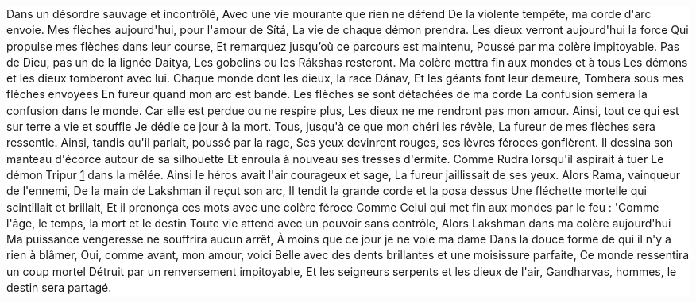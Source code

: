 Dans un désordre sauvage et incontrôlé,
Avec une vie mourante que rien ne défend
De la violente tempête, ma corde d'arc envoie.
Mes flèches aujourd'hui, pour l'amour de Sítá,
La vie de chaque démon prendra.
Les dieux verront aujourd'hui la force
Qui propulse mes flèches dans leur course,
Et remarquez jusqu’où ce parcours est maintenu,
Poussé par ma colère impitoyable.
Pas de Dieu, pas un de la lignée Daitya,
Les gobelins ou les Rákshas resteront.
Ma colère mettra fin aux mondes et à tous
Les démons et les dieux tomberont avec lui.
Chaque monde dont les dieux, la race Dánav,
Et les géants font leur demeure,
Tombera sous mes flèches envoyées
En fureur quand mon arc est bandé.
Les flèches se sont détachées de ma corde
La confusion sèmera la confusion dans le monde.
Car elle est perdue ou ne respire plus,
Les dieux ne me rendront pas mon amour.
Ainsi, tout ce qui est sur terre a vie et souffle
Je dédie ce jour à la mort.
Tous, jusqu'à ce que mon chéri les révèle,
La fureur de mes flèches sera ressentie.
Ainsi, tandis qu'il parlait, poussé par la rage,
Ses yeux devinrent rouges, ses lèvres féroces gonflèrent.
Il dessina son manteau d'écorce autour de sa silhouette
Et enroula à nouveau ses tresses d'ermite.
Comme Rudra lorsqu'il aspirait à tuer
Le démon Tripur [1](Livre_3_70#fn510) dans la mêlée.
Ainsi le héros avait l'air courageux et sage,
La fureur jaillissait de ses yeux.
Alors Rama, vainqueur de l'ennemi,
De la main de Lakshman il reçut son arc,
Il tendit la grande corde et la posa dessus
Une fléchette mortelle qui scintillait et brillait,
Et il prononça ces mots avec une colère féroce
Comme Celui qui met fin aux mondes par le feu :
'Comme l'âge, le temps, la mort et le destin
Toute vie attend avec un pouvoir sans contrôle,
Alors Lakshman dans ma colère aujourd'hui
Ma puissance vengeresse ne souffrira aucun arrêt,
À moins que ce jour je ne voie ma dame
Dans la douce forme de qui il n'y a rien à blâmer,
Oui, comme avant, mon amour, voici
Belle avec des dents brillantes et une moisissure parfaite,
Ce monde ressentira un coup mortel
Détruit par un renversement impitoyable,
Et les seigneurs serpents et les dieux de l'air,
Gandharvas, hommes, le destin sera partagé.
